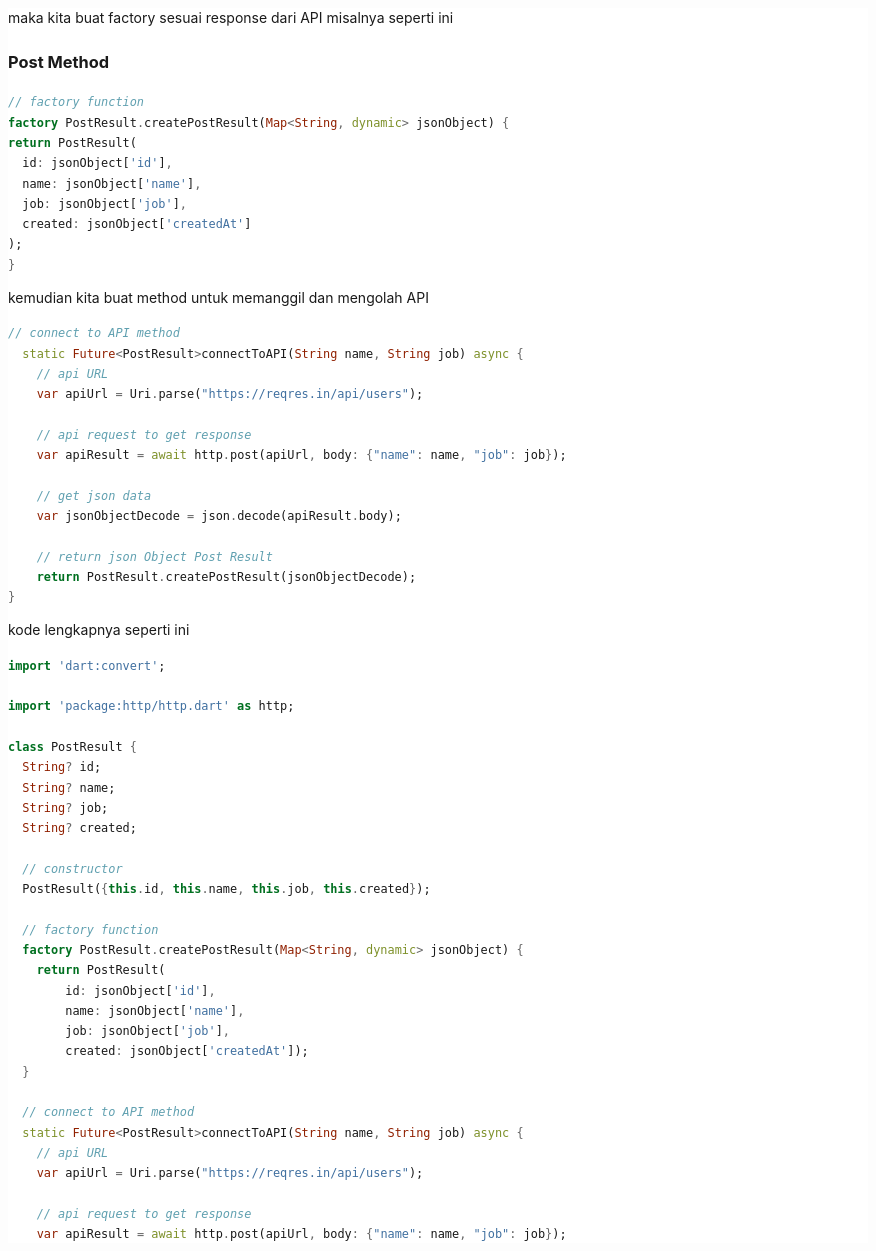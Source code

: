 maka kita buat factory sesuai response dari API misalnya seperti ini

### Post Method

```dart
// factory function
factory PostResult.createPostResult(Map<String, dynamic> jsonObject) {
return PostResult(
  id: jsonObject['id'],
  name: jsonObject['name'],
  job: jsonObject['job'],
  created: jsonObject['createdAt']
);
}
```

kemudian kita buat method untuk memanggil dan mengolah API

```dart
// connect to API method
  static Future<PostResult>connectToAPI(String name, String job) async {
    // api URL
    var apiUrl = Uri.parse("https://reqres.in/api/users");

    // api request to get response
    var apiResult = await http.post(apiUrl, body: {"name": name, "job": job});

    // get json data
    var jsonObjectDecode = json.decode(apiResult.body);

    // return json Object Post Result
    return PostResult.createPostResult(jsonObjectDecode);
}
```

kode lengkapnya seperti ini

```dart
import 'dart:convert';

import 'package:http/http.dart' as http;

class PostResult {
  String? id;
  String? name;
  String? job;
  String? created;

  // constructor
  PostResult({this.id, this.name, this.job, this.created});

  // factory function
  factory PostResult.createPostResult(Map<String, dynamic> jsonObject) {
    return PostResult(
        id: jsonObject['id'],
        name: jsonObject['name'],
        job: jsonObject['job'],
        created: jsonObject['createdAt']);
  }

  // connect to API method
  static Future<PostResult>connectToAPI(String name, String job) async {
    // api URL
    var apiUrl = Uri.parse("https://reqres.in/api/users");

    // api request to get response
    var apiResult = await http.post(apiUrl, body: {"name": name, "job": job});
```